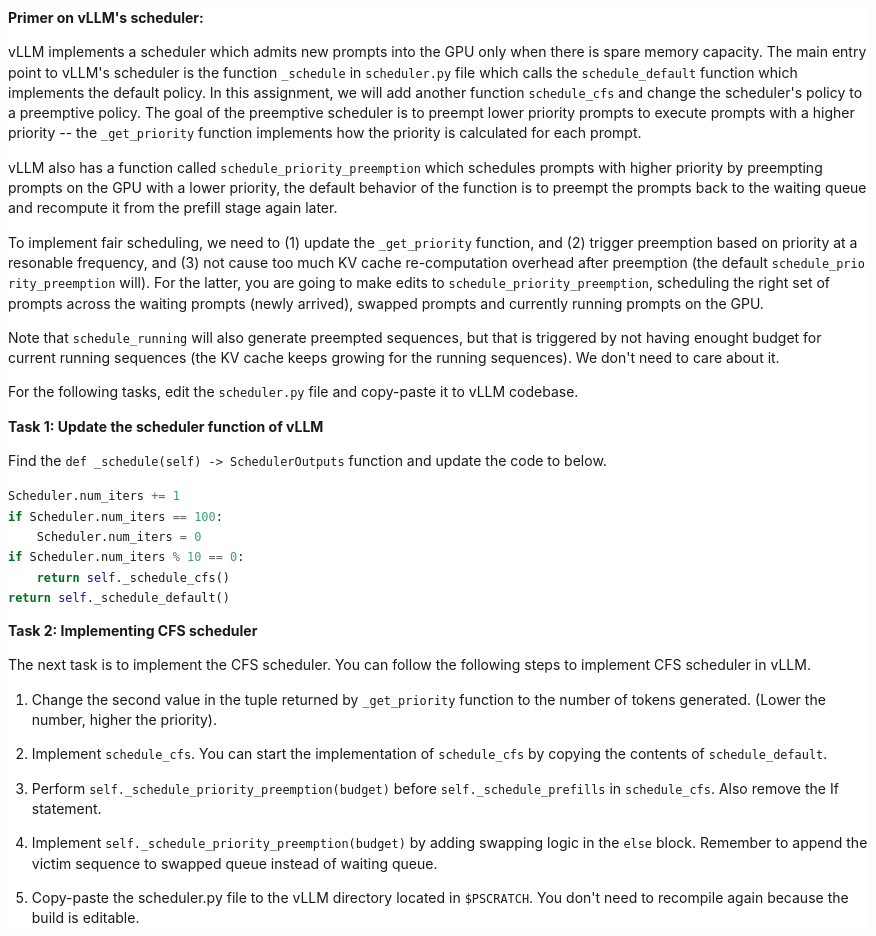 **Primer on vLLM's scheduler:**

vLLM implements a scheduler which admits new prompts into the GPU only when there is spare memory capacity. The main entry point to vLLM's scheduler is the function `_schedule` in `scheduler.py` file which calls the `schedule_default` function which implements the default policy. In this assignment, we will add another function `schedule_cfs` and change the scheduler's policy to a preemptive policy. The goal of the preemptive scheduler is to preempt lower priority prompts to execute prompts with a higher priority -- the `_get_priority` function implements how the priority is calculated for each prompt. 

vLLM also has a function called `schedule_priority_preemption` which schedules prompts with higher priority by preempting prompts on the GPU with a lower priority, the default behavior of the function is to preempt the prompts back to the waiting queue and recompute it from the prefill stage again later. 

To implement fair scheduling, we need to (1) update the `_get_priority` function, and (2) trigger preemption based on priority at a resonable frequency, and (3) not cause too much KV cache re-computation overhead after preemption (the default `schedule_priority_preemption` will). For the latter, you are going to make edits to   `schedule_priority_preemption`, scheduling the right set of prompts across the waiting prompts (newly arrived), swapped prompts and currently running prompts on the GPU.

Note that `schedule_running` will also generate preempted sequences, but that is triggered by not having enought budget for current running sequences (the KV cache keeps growing for the running sequences). We don't need to care about it.

For the following tasks, edit the `scheduler.py` file and copy-paste it to vLLM codebase.

**Task 1: Update the scheduler function of vLLM**


Find the `def _schedule(self) -> SchedulerOutputs` function and update the code to below.

```python
Scheduler.num_iters += 1
if Scheduler.num_iters == 100:
    Scheduler.num_iters = 0
if Scheduler.num_iters % 10 == 0:
    return self._schedule_cfs()
return self._schedule_default()
```

**Task 2: Implementing CFS scheduler**

The next task is to implement the CFS scheduler. You can follow the following steps to implement CFS scheduler in vLLM.

1. Change the second value in the tuple returned by `_get_priority` function to the number of tokens generated. (Lower the number, higher the priority).

2. Implement `schedule_cfs`. You can start the implementation of `schedule_cfs` by copying the contents of `schedule_default`.

3. Perform `self._schedule_priority_preemption(budget)` before `self._schedule_prefills` in `schedule_cfs`. Also remove the If statement.

4. Implement `self._schedule_priority_preemption(budget)` by adding swapping logic in the `else` block. Remember to append the victim sequence to swapped queue instead of waiting queue.

5. Copy-paste the scheduler.py file to the vLLM directory located in `$PSCRATCH`. You don't need to recompile again because the build is editable.
